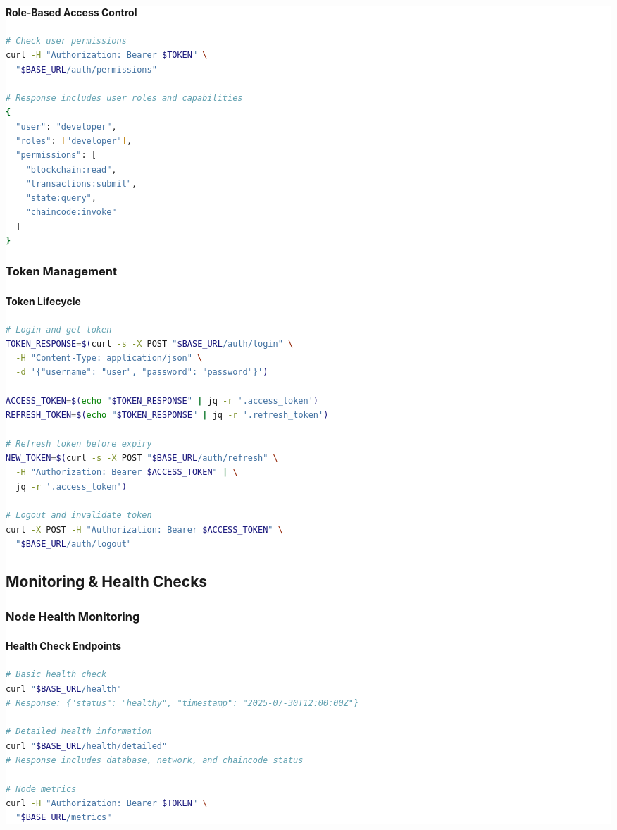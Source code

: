 #### Role-Based Access Control

```bash
# Check user permissions
curl -H "Authorization: Bearer $TOKEN" \
  "$BASE_URL/auth/permissions"

# Response includes user roles and capabilities
{
  "user": "developer",
  "roles": ["developer"],
  "permissions": [
    "blockchain:read",
    "transactions:submit",
    "state:query",
    "chaincode:invoke"
  ]
}
```

### Token Management

#### Token Lifecycle

```bash
# Login and get token
TOKEN_RESPONSE=$(curl -s -X POST "$BASE_URL/auth/login" \
  -H "Content-Type: application/json" \
  -d '{"username": "user", "password": "password"}')

ACCESS_TOKEN=$(echo "$TOKEN_RESPONSE" | jq -r '.access_token')
REFRESH_TOKEN=$(echo "$TOKEN_RESPONSE" | jq -r '.refresh_token')

# Refresh token before expiry
NEW_TOKEN=$(curl -s -X POST "$BASE_URL/auth/refresh" \
  -H "Authorization: Bearer $ACCESS_TOKEN" | \
  jq -r '.access_token')

# Logout and invalidate token
curl -X POST -H "Authorization: Bearer $ACCESS_TOKEN" \
  "$BASE_URL/auth/logout"
```

## Monitoring & Health Checks

### Node Health Monitoring

#### Health Check Endpoints

```bash
# Basic health check
curl "$BASE_URL/health"
# Response: {"status": "healthy", "timestamp": "2025-07-30T12:00:00Z"}

# Detailed health information
curl "$BASE_URL/health/detailed"
# Response includes database, network, and chaincode status

# Node metrics
curl -H "Authorization: Bearer $TOKEN" \
  "$BASE_URL/metrics"
```
